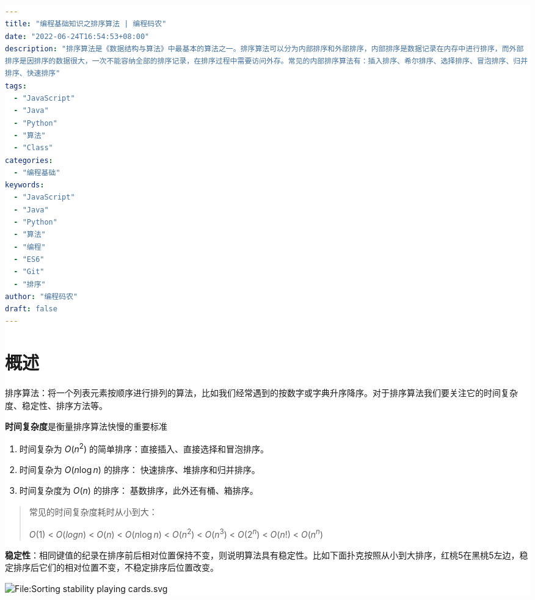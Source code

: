 ```yaml
---
title: "编程基础知识之排序算法 | 编程码农"
date: "2022-06-24T16:54:53+08:00"
description: "排序算法是《数据结构与算法》中最基本的算法之一。排序算法可以分为内部排序和外部排序，内部排序是数据记录在内存中进行排序，而外部排序是因排序的数据很大，一次不能容纳全部的排序记录，在排序过程中需要访问外存。常见的内部排序算法有：插入排序、希尔排序、选择排序、冒泡排序、归并排序、快速排序"
tags:
  - "JavaScript"
  - "Java"
  - "Python"
  - "算法"
  - "Class"
categories:
  - "编程基础"
keywords:
  - "JavaScript"
  - "Java"
  - "Python"
  - "算法"
  - "编程"
  - "ES6"
  - "Git"
  - "排序"
author: "编程码农"
draft: false
---
```


# 概述

排序算法：将一个列表元素按顺序进行排列的算法，比如我们经常遇到的按数字或字典升序降序。对于排序算法我们要关注它的时间复杂度、稳定性、排序方法等。

**时间复杂度**是衡量排序算法快慢的重要标准

1. 时间复杂为 $O(n^2)$ 的简单排序：直接插入、直接选择和冒泡排序。

2. 时间复杂为 $O(n\log n)$ 的排序： 快速排序、堆排序和归并排序。

3. 时间复杂度为 $O(n)$ 的排序： 基数排序，此外还有桶、箱排序。

   

> 常见的时间复杂度耗时从小到大：
>
> $O(1)$ <  $O(log n)$ < $O(n)$ < $O(n\log n)$ < $O(n ^ 2)$ < $O(n ^ 3)$ < $O(2 ^ n)$ < $O(n !)$ < $O(n ^ n)$



**稳定性**：相同键值的纪录在排序前后相对位置保持不变，则说明算法具有稳定性。比如下面扑克按照从小到大排序，红桃5在黑桃5左边，稳定排序后它们的相对位置不变，不稳定排序后位置改变。



![File:Sorting stability playing cards.svg](https://blogs-on.oss-cn-beijing.aliyuncs.com/imgs/202206281016370.png)

